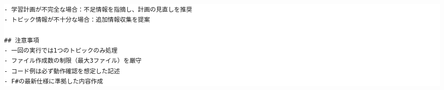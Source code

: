 ```
- 学習計画が不完全な場合：不足情報を指摘し、計画の見直しを推奨
- トピック情報が不十分な場合：追加情報収集を提案

## 注意事項
- 一回の実行では1つのトピックのみ処理
- ファイル作成数の制限（最大3ファイル）を厳守
- コード例は必ず動作確認を想定した記述
- F#の最新仕様に準拠した内容作成
